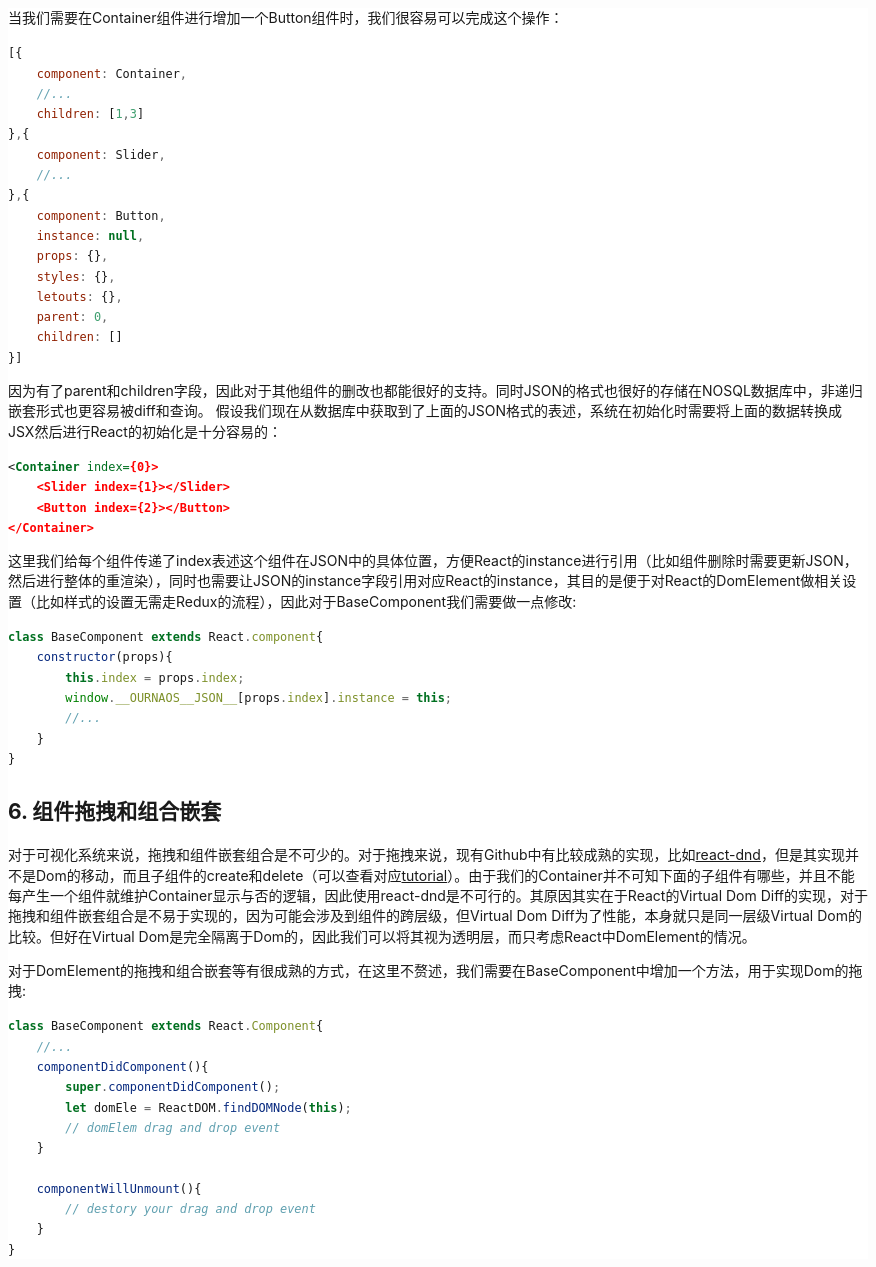 ```javascript
```
当我们需要在Container组件进行增加一个Button组件时，我们很容易可以完成这个操作：
```javascript
[{
    component: Container,
    //...
    children: [1,3]
},{
    component: Slider,
    //...
},{
    component: Button,
    instance: null,
    props: {},
    styles: {},
    letouts: {},
    parent: 0,
    children: []
}]
```
因为有了parent和children字段，因此对于其他组件的删改也都能很好的支持。同时JSON的格式也很好的存储在NOSQL数据库中，非递归嵌套形式也更容易被diff和查询。
假设我们现在从数据库中获取到了上面的JSON格式的表述，系统在初始化时需要将上面的数据转换成JSX然后进行React的初始化是十分容易的：
```xml
<Container index={0}>
    <Slider index={1}></Slider>
    <Button index={2}></Button>
</Container>
```
这里我们给每个组件传递了index表述这个组件在JSON中的具体位置，方便React的instance进行引用（比如组件删除时需要更新JSON，然后进行整体的重渲染），同时也需要让JSON的instance字段引用对应React的instance，其目的是便于对React的DomElement做相关设置（比如样式的设置无需走Redux的流程），因此对于BaseComponent我们需要做一点修改:
```javascript
class BaseComponent extends React.component{
    constructor(props){
        this.index = props.index;
        window.__OURNAOS__JSON__[props.index].instance = this;
        //...
    }
}
```

## 6. 组件拖拽和组合嵌套
对于可视化系统来说，拖拽和组件嵌套组合是不可少的。对于拖拽来说，现有Github中有比较成熟的实现，比如[react-dnd](http://react-dnd.github.io/react-dnd)，但是其实现并不是Dom的移动，而且子组件的create和delete（可以查看对应[tutorial](http://react-dnd.github.io/react-dnd/docs-tutorial.html)）。由于我们的Container并不可知下面的子组件有哪些，并且不能每产生一个组件就维护Container显示与否的逻辑，因此使用react-dnd是不可行的。其原因其实在于React的Virtual Dom Diff的实现，对于拖拽和组件嵌套组合是不易于实现的，因为可能会涉及到组件的跨层级，但Virtual Dom Diff为了性能，本身就只是同一层级Virtual Dom的比较。但好在Virtual Dom是完全隔离于Dom的，因此我们可以将其视为透明层，而只考虑React中DomElement的情况。

对于DomElement的拖拽和组合嵌套等有很成熟的方式，在这里不赘述，我们需要在BaseComponent中增加一个方法，用于实现Dom的拖拽:
```javascript
class BaseComponent extends React.Component{
    //...
    componentDidComponent(){
        super.componentDidComponent();
        let domEle = ReactDOM.findDOMNode(this);
        // domElem drag and drop event
    }

    componentWillUnmount(){
        // destory your drag and drop event
    }
}
```